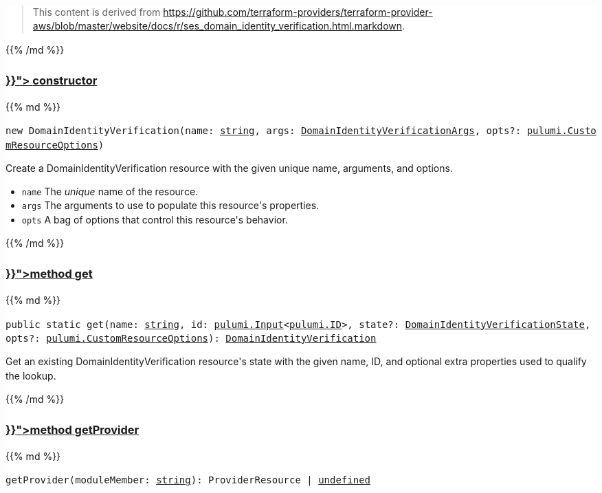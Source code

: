 > This content is derived from https://github.com/terraform-providers/terraform-provider-aws/blob/master/website/docs/r/ses_domain_identity_verification.html.markdown.

{{% /md %}}
<h3 class="pdoc-member-header" id="DomainIdentityVerification-constructor">
<a class="pdoc-child-name" href="{{< pkg-url pkg="aws" path="ses/domainIdentityVerification.ts#L72" >}}"> <b>constructor</b></a>
</h3>
<div class="pdoc-member-contents">
{{% md %}}

<pre class="highlight"><span class='kd'></span><span class='kd'>new</span> DomainIdentityVerification(name: <span class='kd'><a href='https://developer.mozilla.org/en-US/docs/Web/JavaScript/Reference/Global_Objects/String'>string</a></span>, args: <a href='#DomainIdentityVerificationArgs'>DomainIdentityVerificationArgs</a>, opts?: <a href='/docs/reference/pkg/nodejs/pulumi/pulumi/#CustomResourceOptions'>pulumi.CustomResourceOptions</a>)</pre>


Create a DomainIdentityVerification resource with the given unique name, arguments, and options.

* `name` The _unique_ name of the resource.
* `args` The arguments to use to populate this resource&#39;s properties.
* `opts` A bag of options that control this resource&#39;s behavior.

{{% /md %}}
</div>
<h3 class="pdoc-member-header" id="DomainIdentityVerification-get">
<a class="pdoc-child-name" href="{{< pkg-url pkg="aws" path="ses/domainIdentityVerification.ts#L47" >}}">method <b>get</b></a>
</h3>
<div class="pdoc-member-contents">
{{% md %}}

<pre class="highlight"><span class='kd'>public static </span>get(name: <span class='kd'><a href='https://developer.mozilla.org/en-US/docs/Web/JavaScript/Reference/Global_Objects/String'>string</a></span>, id: <a href='/docs/reference/pkg/nodejs/pulumi/pulumi/#Input'>pulumi.Input</a>&lt;<a href='/docs/reference/pkg/nodejs/pulumi/pulumi/#ID'>pulumi.ID</a>&gt;, state?: <a href='#DomainIdentityVerificationState'>DomainIdentityVerificationState</a>, opts?: <a href='/docs/reference/pkg/nodejs/pulumi/pulumi/#CustomResourceOptions'>pulumi.CustomResourceOptions</a>): <a href='#DomainIdentityVerification'>DomainIdentityVerification</a></pre>


Get an existing DomainIdentityVerification resource's state with the given name, ID, and optional extra
properties used to qualify the lookup.

{{% /md %}}
</div>
<h3 class="pdoc-member-header" id="DomainIdentityVerification-getProvider">
<a class="pdoc-child-name" href="{{< pkg-url pkg="aws" path="node_modules/@pulumi/pulumi/resource.d.ts#L19" >}}">method <b>getProvider</b></a>
</h3>
<div class="pdoc-member-contents">
{{% md %}}

<pre class="highlight"><span class='kd'></span>getProvider(moduleMember: <span class='kd'><a href='https://developer.mozilla.org/en-US/docs/Web/JavaScript/Reference/Global_Objects/String'>string</a></span>): ProviderResource | <span class='kd'><a href='https://developer.mozilla.org/en-US/docs/Web/JavaScript/Reference/Global_Objects/undefined'>undefined</a></span></pre>
